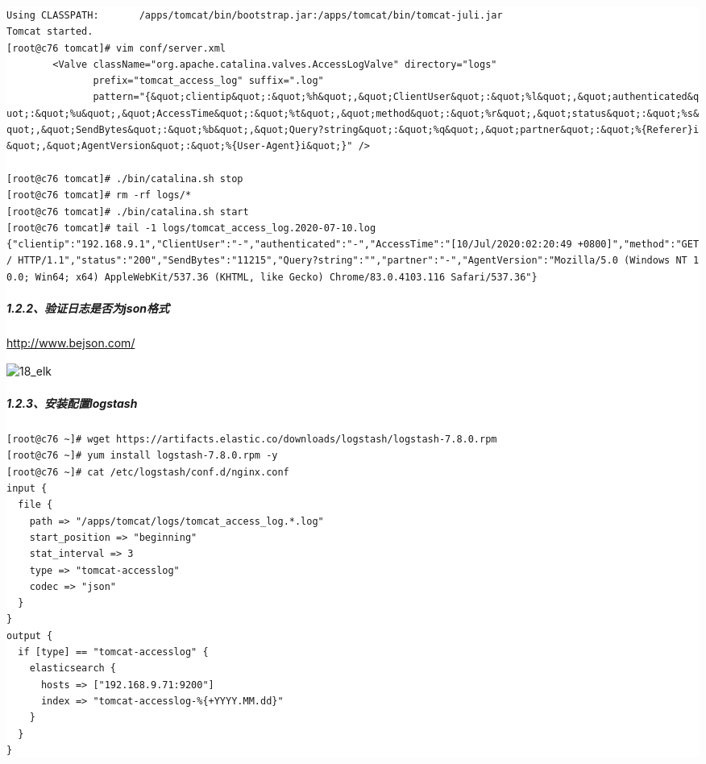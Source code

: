 ```
Using CLASSPATH:       /apps/tomcat/bin/bootstrap.jar:/apps/tomcat/bin/tomcat-juli.jar
Tomcat started.
[root@c76 tomcat]# vim conf/server.xml
        <Valve className="org.apache.catalina.valves.AccessLogValve" directory="logs"
               prefix="tomcat_access_log" suffix=".log"
               pattern="{&quot;clientip&quot;:&quot;%h&quot;,&quot;ClientUser&quot;:&quot;%l&quot;,&quot;authenticated&quot;:&quot;%u&quot;,&quot;AccessTime&quot;:&quot;%t&quot;,&quot;method&quot;:&quot;%r&quot;,&quot;status&quot;:&quot;%s&quot;,&quot;SendBytes&quot;:&quot;%b&quot;,&quot;Query?string&quot;:&quot;%q&quot;,&quot;partner&quot;:&quot;%{Referer}i&quot;,&quot;AgentVersion&quot;:&quot;%{User-Agent}i&quot;}" />

[root@c76 tomcat]# ./bin/catalina.sh stop
[root@c76 tomcat]# rm -rf logs/*
[root@c76 tomcat]# ./bin/catalina.sh start
[root@c76 tomcat]# tail -1 logs/tomcat_access_log.2020-07-10.log 
{"clientip":"192.168.9.1","ClientUser":"-","authenticated":"-","AccessTime":"[10/Jul/2020:02:20:49 +0800]","method":"GET / HTTP/1.1","status":"200","SendBytes":"11215","Query?string":"","partner":"-","AgentVersion":"Mozilla/5.0 (Windows NT 10.0; Win64; x64) AppleWebKit/537.36 (KHTML, like Gecko) Chrome/83.0.4103.116 Safari/537.36"}
```

##### 1.2.2、验证日志是否为json格式

http://www.bejson.com/

![18_elk](http://images.zsjshao.net/elk/18_elk.png)

##### 1.2.3、安装配置logstash

```
[root@c76 ~]# wget https://artifacts.elastic.co/downloads/logstash/logstash-7.8.0.rpm
[root@c76 ~]# yum install logstash-7.8.0.rpm -y
[root@c76 ~]# cat /etc/logstash/conf.d/nginx.conf
input {
  file {
    path => "/apps/tomcat/logs/tomcat_access_log.*.log"
    start_position => "beginning"
    stat_interval => 3
    type => "tomcat-accesslog"
    codec => "json"
  }
}
output {
  if [type] == "tomcat-accesslog" {
    elasticsearch {
      hosts => ["192.168.9.71:9200"]
      index => "tomcat-accesslog-%{+YYYY.MM.dd}"
    }
  }
}
```
